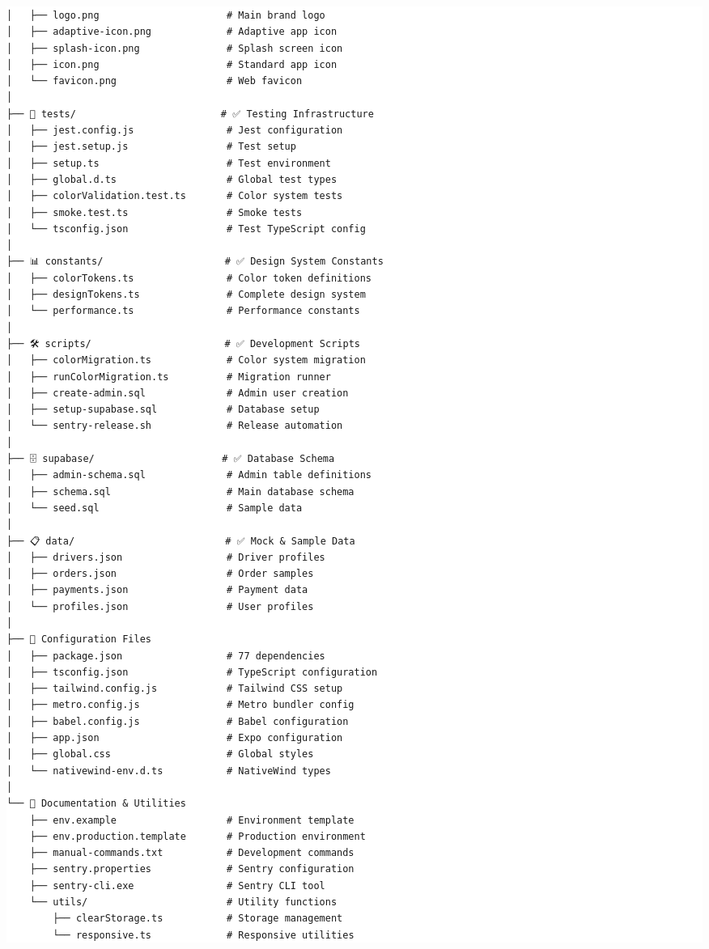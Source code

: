 ```
│   ├── logo.png                      # Main brand logo
│   ├── adaptive-icon.png             # Adaptive app icon
│   ├── splash-icon.png               # Splash screen icon
│   ├── icon.png                      # Standard app icon
│   └── favicon.png                   # Web favicon
│
├── 🧪 tests/                         # ✅ Testing Infrastructure
│   ├── jest.config.js                # Jest configuration
│   ├── jest.setup.js                 # Test setup
│   ├── setup.ts                      # Test environment
│   ├── global.d.ts                   # Global test types
│   ├── colorValidation.test.ts       # Color system tests
│   ├── smoke.test.ts                 # Smoke tests
│   └── tsconfig.json                 # Test TypeScript config
│
├── 📊 constants/                     # ✅ Design System Constants
│   ├── colorTokens.ts                # Color token definitions
│   ├── designTokens.ts               # Complete design system
│   └── performance.ts                # Performance constants
│
├── 🛠️ scripts/                       # ✅ Development Scripts
│   ├── colorMigration.ts             # Color system migration
│   ├── runColorMigration.ts          # Migration runner
│   ├── create-admin.sql              # Admin user creation
│   ├── setup-supabase.sql            # Database setup
│   └── sentry-release.sh             # Release automation
│
├── 🗄️ supabase/                      # ✅ Database Schema
│   ├── admin-schema.sql              # Admin table definitions
│   ├── schema.sql                    # Main database schema
│   └── seed.sql                      # Sample data
│
├── 📋 data/                          # ✅ Mock & Sample Data
│   ├── drivers.json                  # Driver profiles
│   ├── orders.json                   # Order samples
│   ├── payments.json                 # Payment data
│   └── profiles.json                 # User profiles
│
├── 🔧 Configuration Files
│   ├── package.json                  # 77 dependencies
│   ├── tsconfig.json                 # TypeScript configuration
│   ├── tailwind.config.js            # Tailwind CSS setup
│   ├── metro.config.js               # Metro bundler config
│   ├── babel.config.js               # Babel configuration
│   ├── app.json                      # Expo configuration
│   ├── global.css                    # Global styles
│   └── nativewind-env.d.ts           # NativeWind types
│
└── 📄 Documentation & Utilities
    ├── env.example                   # Environment template
    ├── env.production.template       # Production environment
    ├── manual-commands.txt           # Development commands
    ├── sentry.properties             # Sentry configuration
    ├── sentry-cli.exe                # Sentry CLI tool
    └── utils/                        # Utility functions
        ├── clearStorage.ts           # Storage management
        └── responsive.ts             # Responsive utilities
```
